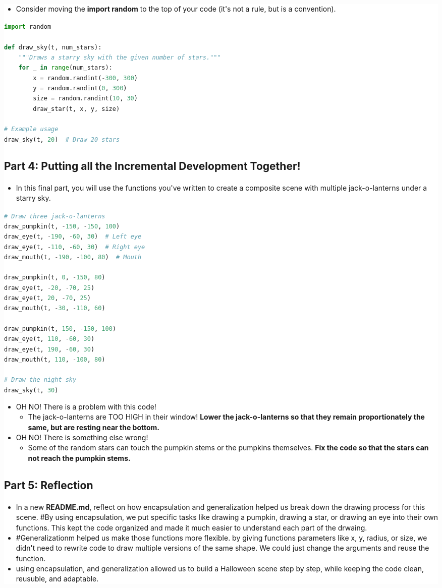 * Consider moving the **import random** to the top of your code (it's not a rule, but is a convention).
```python
import random

def draw_sky(t, num_stars):
    """Draws a starry sky with the given number of stars."""
    for _ in range(num_stars):
        x = random.randint(-300, 300)
        y = random.randint(0, 300)
        size = random.randint(10, 30)
        draw_star(t, x, y, size)

# Example usage
draw_sky(t, 20)  # Draw 20 stars
```

## Part 4: Putting all the Incremental Development Together!
* In this final part, you will use the functions you've written to create a composite scene with multiple jack-o-lanterns under a starry sky.
```python
# Draw three jack-o-lanterns
draw_pumpkin(t, -150, -150, 100)
draw_eye(t, -190, -60, 30)  # Left eye
draw_eye(t, -110, -60, 30)  # Right eye
draw_mouth(t, -190, -100, 80)  # Mouth

draw_pumpkin(t, 0, -150, 80)
draw_eye(t, -20, -70, 25)
draw_eye(t, 20, -70, 25)
draw_mouth(t, -30, -110, 60)

draw_pumpkin(t, 150, -150, 100)
draw_eye(t, 110, -60, 30)
draw_eye(t, 190, -60, 30)
draw_mouth(t, 110, -100, 80)

# Draw the night sky
draw_sky(t, 30)
```
* OH NO! There is a problem with this code!
    * The jack-o-lanterns are TOO HIGH in their window! **Lower the jack-o-lanterns so that they remain proportionately the same, but are resting near the bottom.**
* OH NO! There is something else wrong!
    * Some of the random stars can touch the pumpkin stems or the pumpkins themselves. **Fix the code so that the stars can not reach the pumpkin stems.**

## Part 5: Reflection
* In a new **README.md**, reflect on how encapsulation and generalization helped us break down the drawing process for this scene.
 #By using encapsulation, we put specific tasks like drawing a pumpkin, drawing a star, or drawing an eye into their own functions. This kept the code organized and made it much easier to understand each part of the drwaing. 
* #Generalizationm helped us make those functions more flexible. by giving functions parameters like x, y, radius, or size, we didn't need to rewrite code to draw multiple versions of the same shape. We could just change the arguments and reuse the function.
* using encapsulation, and generalization allowed us to build a Halloween scene step by step, while keeping the code clean, reusuble, and adaptable.

